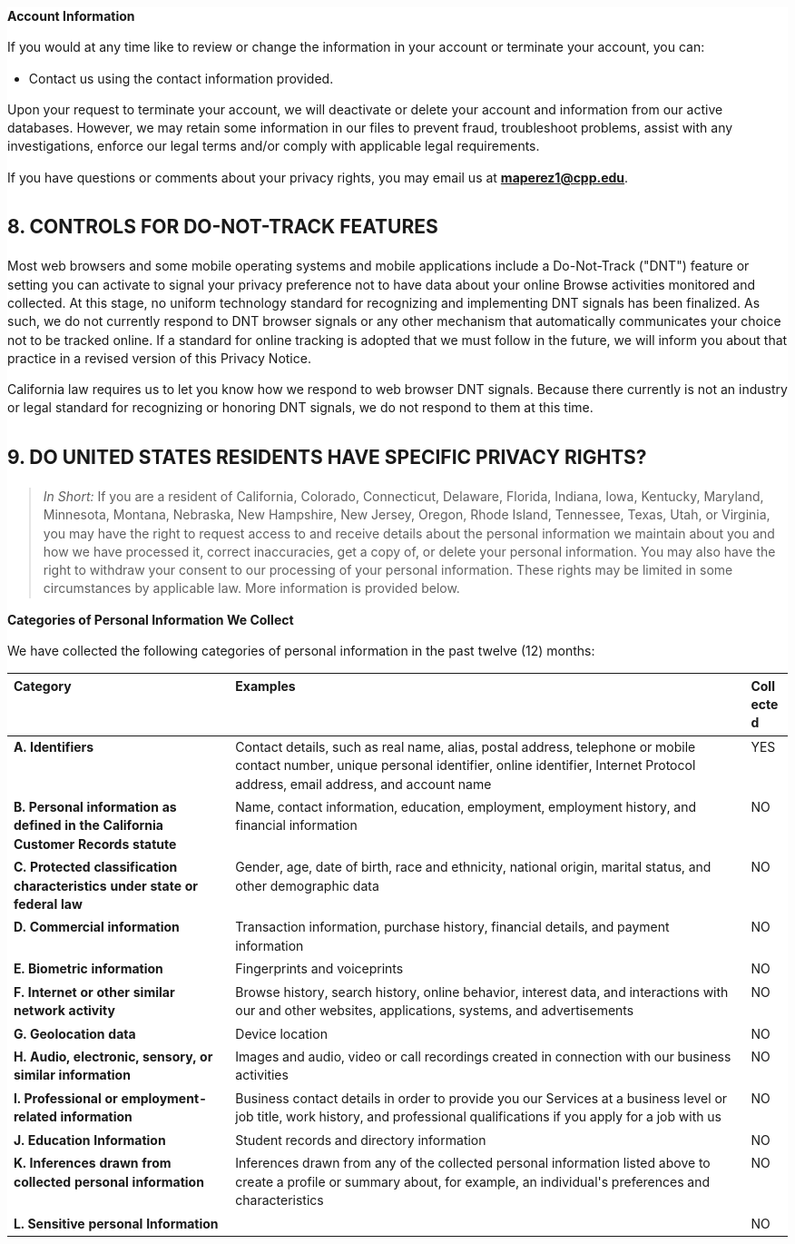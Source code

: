 **Account Information**

If you would at any time like to review or change the information in your account or terminate your account, you can:

* Contact us using the contact information provided.

Upon your request to terminate your account, we will deactivate or delete your account and information from our active databases. However, we may retain some information in our files to prevent fraud, troubleshoot problems, assist with any investigations, enforce our legal terms and/or comply with applicable legal requirements.

If you have questions or comments about your privacy rights, you may email us at **maperez1@cpp.edu**.

## 8. CONTROLS FOR DO-NOT-TRACK FEATURES

Most web browsers and some mobile operating systems and mobile applications include a Do-Not-Track ("DNT") feature or setting you can activate to signal your privacy preference not to have data about your online Browse activities monitored and collected. At this stage, no uniform technology standard for recognizing and implementing DNT signals has been finalized. As such, we do not currently respond to DNT browser signals or any other mechanism that automatically communicates your choice not to be tracked online. If a standard for online tracking is adopted that we must follow in the future, we will inform you about that practice in a revised version of this Privacy Notice.

California law requires us to let you know how we respond to web browser DNT signals. Because there currently is not an industry or legal standard for recognizing or honoring DNT signals, we do not respond to them at this time.

## 9. DO UNITED STATES RESIDENTS HAVE SPECIFIC PRIVACY RIGHTS?

> *In Short:* If you are a resident of California, Colorado, Connecticut, Delaware, Florida, Indiana, Iowa, Kentucky, Maryland, Minnesota, Montana, Nebraska, New Hampshire, New Jersey, Oregon, Rhode Island, Tennessee, Texas, Utah, or Virginia, you may have the right to request access to and receive details about the personal information we maintain about you and how we have processed it, correct inaccuracies, get a copy of, or delete your personal information. You may also have the right to withdraw your consent to our processing of your personal information. These rights may be limited in some circumstances by applicable law. More information is provided below.

**Categories of Personal Information We Collect**

We have collected the following categories of personal information in the past twelve (12) months:

| Category                                                                 | Examples                                                                                                                                      | Collected |
| :----------------------------------------------------------------------- | :-------------------------------------------------------------------------------------------------------------------------------------------- | :-------- |
| **A. Identifiers** | Contact details, such as real name, alias, postal address, telephone or mobile contact number, unique personal identifier, online identifier, Internet Protocol address, email address, and account name | YES       |
| **B. Personal information as defined in the California Customer Records statute** | Name, contact information, education, employment, employment history, and financial information                                               | NO        |
| **C. Protected classification characteristics under state or federal law** | Gender, age, date of birth, race and ethnicity, national origin, marital status, and other demographic data                                   | NO        |
| **D. Commercial information** | Transaction information, purchase history, financial details, and payment information                                                         | NO        |
| **E. Biometric information** | Fingerprints and voiceprints                                                                                                                  | NO        |
| **F. Internet or other similar network activity** | Browse history, search history, online behavior, interest data, and interactions with our and other websites, applications, systems, and advertisements | NO        |
| **G. Geolocation data** | Device location                                                                                                                               | NO        |
| **H. Audio, electronic, sensory, or similar information** | Images and audio, video or call recordings created in connection with our business activities                                                  | NO        |
| **I. Professional or employment-related information** | Business contact details in order to provide you our Services at a business level or job title, work history, and professional qualifications if you apply for a job with us | NO        |
| **J. Education Information** | Student records and directory information                                                                                                     | NO        |
| **K. Inferences drawn from collected personal information** | Inferences drawn from any of the collected personal information listed above to create a profile or summary about, for example, an individual's preferences and characteristics | NO        |
| **L. Sensitive personal Information** |                                                                                                                                               | NO        |
